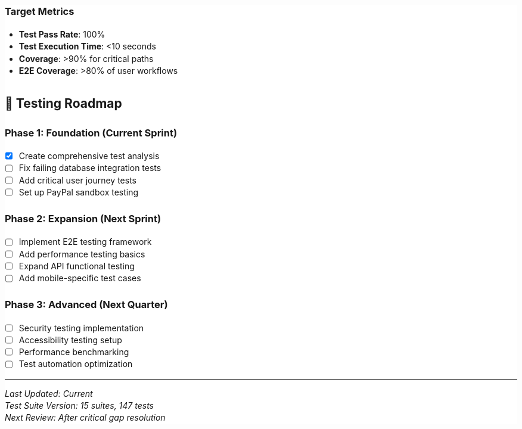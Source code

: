 ### Target Metrics
- **Test Pass Rate**: 100%
- **Test Execution Time**: <10 seconds
- **Coverage**: >90% for critical paths
- **E2E Coverage**: >80% of user workflows

## 🏁 Testing Roadmap

### Phase 1: Foundation (Current Sprint)
- [x] Create comprehensive test analysis
- [ ] Fix failing database integration tests
- [ ] Add critical user journey tests
- [ ] Set up PayPal sandbox testing

### Phase 2: Expansion (Next Sprint)
- [ ] Implement E2E testing framework
- [ ] Add performance testing basics
- [ ] Expand API functional testing
- [ ] Add mobile-specific test cases

### Phase 3: Advanced (Next Quarter)
- [ ] Security testing implementation
- [ ] Accessibility testing setup
- [ ] Performance benchmarking
- [ ] Test automation optimization

---

*Last Updated: Current*  
*Test Suite Version: 15 suites, 147 tests*  
*Next Review: After critical gap resolution*